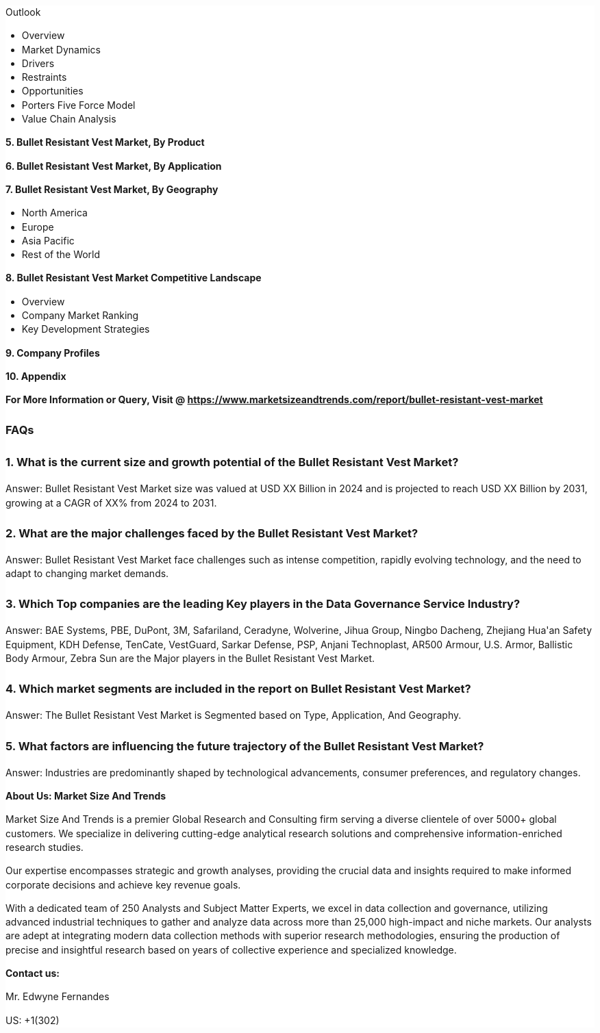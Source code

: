 Outlook</span></strong></p></div><div class="" data-test-id=""><ul><li><span class="">Overview</span></li><li><span class="">Market Dynamics</span></li><li><span class="">Drivers</span></li><li><span class="">Restraints</span></li><li><span class="">Opportunities</span></li><li><span class="">Porters Five Force Model</span></li><li><span class="">Value Chain Analysis</span></li></ul></div><div class="" data-test-id=""><p><strong><span class="">5. Bullet Resistant Vest Market, By Product</span></strong></p></div><div class="" data-test-id=""><p><strong><span class="">6. Bullet Resistant Vest Market, By Application</span></strong></p></div><div class="" data-test-id=""><p><strong><span class="">7. Bullet Resistant Vest Market, By Geography</span></strong></p></div><div class="" data-test-id=""><ul><li><span class="">North America</span></li><li><span class="">Europe</span></li><li><span class="">Asia Pacific</span></li><li><span class="">Rest of the World</span></li></ul></div><div class="" data-test-id=""><p><strong><span class="">8. Bullet Resistant Vest Market Competitive Landscape</span></strong></p></div><div class="" data-test-id=""><ul><li><span class="">Overview</span></li><li><span class="">Company Market Ranking</span></li><li><span class="">Key Development Strategies</span></li></ul></div><div class="" data-test-id=""><p><strong><span class="">9. Company Profiles</span></strong></p></div><div class="" data-test-id=""><p><strong><span class="">10. Appendix</span></strong></p></div><div class="" data-test-id=""><p><strong><span class="">For More Information or Query, Visit @ <a href="https://www.marketsizeandtrends.com/report/bullet-resistant-vest-market" target="_blank">https://www.marketsizeandtrends.com/report/bullet-resistant-vest-market</a></span></strong></p></div><div class="" data-test-id=""><div class="article-main__content" data-test-id="publishing-text-block"><h3><strong><span class="">FAQs</span></strong></h3></div><div class="article-main__content" data-test-id="publishing-text-block"><h3><span class="">1. What is the current size and growth potential of the Bullet Resistant Vest Market?</span></h3></div><div class="article-main__content" data-test-id="publishing-text-block"><p><span class="font-[700]">Answer</span><span class="">: Bullet Resistant Vest Market size was valued at USD XX Billion in 2024 and is projected to reach USD XX Billion by 2031, growing at a CAGR of XX% from 2024 to 2031.</span></p></div><div class="article-main__content" data-test-id="publishing-text-block"><h3><span class="">2. What are the major challenges faced by the Bullet Resistant Vest Market?</span></h3></div><div class="article-main__content" data-test-id="publishing-text-block"><p><span class="font-[700]">Answer</span><span class="">: Bullet Resistant Vest Market face challenges such as intense competition, rapidly evolving technology, and the need to adapt to changing market demands.</span></p></div><div class="article-main__content" data-test-id="publishing-text-block"><h3><span class="">3. Which Top companies are the leading Key players in the Data Governance Service Industry?</span></h3></div><div class="article-main__content" data-test-id="publishing-text-block"><p><span class="font-[700]">Answer</span><span class="">: BAE Systems, PBE, DuPont, 3M, Safariland, Ceradyne, Wolverine, Jihua Group, Ningbo Dacheng, Zhejiang Hua'an Safety Equipment, KDH Defense, TenCate, VestGuard, Sarkar Defense, PSP, Anjani Technoplast, AR500 Armour, U.S. Armor, Ballistic Body Armour, Zebra Sun are the Major players in the Bullet Resistant Vest Market.</span></p></div><div class="article-main__content" data-test-id="publishing-text-block"><h3><span class="">4. Which market segments are included in the report on Bullet Resistant Vest Market?</span></h3></div><div class="article-main__content" data-test-id="publishing-text-block"><p><span class="font-[700]">Answer</span><span class="">: The Bullet Resistant Vest Market is Segmented based on Type, Application, And Geography.</span></p></div><div class="article-main__content" data-test-id="publishing-text-block"><h3><span class="">5. What factors are influencing the future trajectory of the Bullet Resistant Vest Market?</span></h3></div><div class="article-main__content" data-test-id="publishing-text-block"><p><span class="font-[700]">Answer:</span><span class="">&nbsp;Industries are predominantly shaped by technological advancements, consumer preferences, and regulatory changes.</span></p></div><p><strong><span class="">About Us: Market Size And Trends</span></strong></p></div><div class="" data-test-id=""><p><span class="">Market Size And Trends is a premier Global Research and Consulting firm serving a diverse clientele of over 5000+ global customers. We specialize in delivering cutting-edge analytical research solutions and comprehensive information-enriched research studies.</span></p></div><div class="" data-test-id=""><p><span class="">Our expertise encompasses strategic and growth analyses, providing the crucial data and insights required to make informed corporate decisions and achieve key revenue goals.</span></p></div><div class="" data-test-id=""><p><span class="">With a dedicated team of 250 Analysts and Subject Matter Experts, we excel in data collection and governance, utilizing advanced industrial techniques to gather and analyze data across more than 25,000 high-impact and niche markets. Our analysts are adept at integrating modern data collection methods with superior research methodologies, ensuring the production of precise and insightful research based on years of collective experience and specialized knowledge.</span></p></div><div class="" data-test-id=""><p><strong><span class="">Contact us:</span></strong></p></div><div class="" data-test-id=""><p><span class="">Mr. Edwyne Fernandes</span></p></div><div class="" data-test-id=""><p><span class="">US: +1(302)